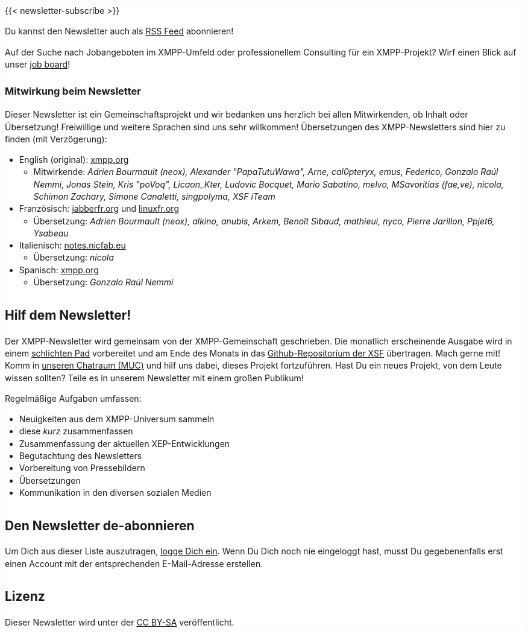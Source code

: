{{< newsletter-subscribe >}}

Du kannst den Newsletter auch als [RSS Feed](https://xmpp.org/feeds/all.atom.xml) abonnieren!

Auf der Suche nach Jobangeboten im XMPP-Umfeld oder professionellem Consulting für ein XMPP-Projekt? Wirf einen Blick auf unser  [job board](https://xmpp.work/)!

### Mitwirkung beim Newsletter

Dieser Newsletter ist ein Gemeinschaftsprojekt und wir bedanken uns herzlich bei allen Mitwirkenden, ob Inhalt oder Übersetzung! Freiwillige und weitere Sprachen sind uns sehr willkommen! Übersetzungen des XMPP-Newsletters sind hier zu finden (mit Verzögerung):

- English (original): [xmpp.org](https://xmpp.org/categories/newsletter/)
  - Mitwirkende: *Adrien Bourmault (neox), Alexander "PapaTutuWawa", Arne, cal0pteryx, emus, Federico, Gonzalo Raúl Nemmi, Jonas Stein, Kris "poVoq", Licaon_Kter, Ludovic Bocquet, Mario Sabatino, melvo, MSavoritias (fae,ve), nicola, Schimon Zachary, Simone Canaletti, singpolyma, XSF iTeam*
- Französisch: [jabberfr.org](https://news.jabberfr.org/category/newsletter/) und [linuxfr.org](https://linuxfr.org/tags/xmpp/public)
  - Übersetzung: *Adrien Bourmault (neox), alkino, anubis, Arkem, Benoît Sibaud, mathieui, nyco, Pierre Jarillon, Ppjet6, Ysabeau*
- Italienisch: [notes.nicfab.eu](https://notes.nicfab.eu)
  - Übersetzung: *nicola*
- Spanisch: [xmpp.org](https://xmpp.org/categories/newsletter/])
  - Übersetzung: *Gonzalo Raúl Nemmi*

## Hilf dem Newsletter!

Der XMPP-Newsletter wird gemeinsam von der XMPP-Gemeinschaft geschrieben. Die monatlich erscheinende Ausgabe wird in einem [schlichten Pad](https://pad.nixnet.services/oHnY_ZvLT8SoFyCqIC2ung) vorbereitet und am Ende des Monats in das  [Github-Repositorium der XSF](https://github.com/xsf/xmpp.org) übertragen. Mach gerne mit! Komm in [unseren Chatraum (MUC)](xmpp:commteam@muc.xmpp.org?join) und hilf uns dabei, dieses Projekt fortzuführen. Hast Du ein neues Projekt, von dem Leute wissen sollten? Teile es in unserem Newsletter mit einem großen Publikum!

Regelmäßige Aufgaben umfassen:

- Neuigkeiten aus dem XMPP-Universum sammeln
- diese _kurz_ zusammenfassen
- Zusammenfassung der aktuellen XEP-Entwicklungen
- Begutachtung des Newsletters
- Vorbereitung von Pressebildern
- Übersetzungen
- Kommunikation in den diversen sozialen Medien

## Den Newsletter de-abonnieren
Um Dich aus dieser Liste auszutragen, [logge Dich ein](https://mail.jabber.org/accounts/login/?next=/postorius/lists/newsletter.xmpp.org/).
Wenn Du Dich noch nie eingeloggt hast, musst Du gegebenenfalls erst einen Account mit der entsprechenden E-Mail-Adresse erstellen.

## Lizenz

Dieser Newsletter wird unter der  [CC BY-SA](https://creativecommons.org/licenses/by-sa/4.0/) veröffentlicht.
